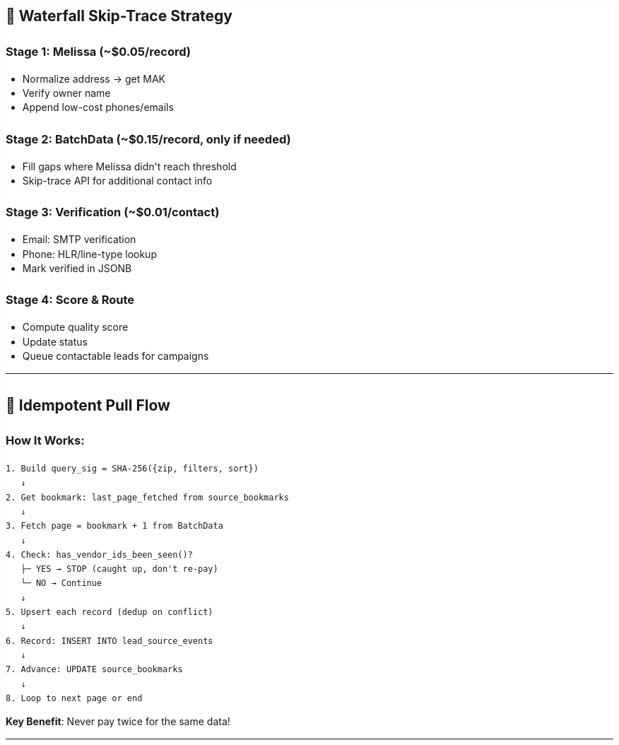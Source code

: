 
## 🌊 Waterfall Skip-Trace Strategy

### **Stage 1: Melissa** (~$0.05/record)
- Normalize address → get MAK
- Verify owner name
- Append low-cost phones/emails

### **Stage 2: BatchData** (~$0.15/record, only if needed)
- Fill gaps where Melissa didn't reach threshold
- Skip-trace API for additional contact info

### **Stage 3: Verification** (~$0.01/contact)
- Email: SMTP verification
- Phone: HLR/line-type lookup
- Mark verified in JSONB

### **Stage 4: Score & Route**
- Compute quality score
- Update status
- Queue contactable leads for campaigns

---

## 🔄 Idempotent Pull Flow

### **How It Works:**

```
1. Build query_sig = SHA-256({zip, filters, sort})
   ↓
2. Get bookmark: last_page_fetched from source_bookmarks
   ↓
3. Fetch page = bookmark + 1 from BatchData
   ↓
4. Check: has_vendor_ids_been_seen()?
   ├─ YES → STOP (caught up, don't re-pay)
   └─ NO → Continue
   ↓
5. Upsert each record (dedup on conflict)
   ↓
6. Record: INSERT INTO lead_source_events
   ↓
7. Advance: UPDATE source_bookmarks
   ↓
8. Loop to next page or end
```

**Key Benefit**: Never pay twice for the same data!

---